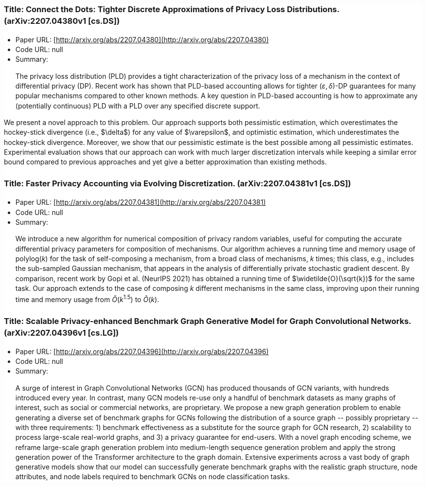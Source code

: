 ### Title: Connect the Dots: Tighter Discrete Approximations of Privacy Loss Distributions. (arXiv:2207.04380v1 [cs.DS])
* Paper URL: [http://arxiv.org/abs/2207.04380](http://arxiv.org/abs/2207.04380)
* Code URL: null
* Summary: <p>The privacy loss distribution (PLD) provides a tight characterization of the
privacy loss of a mechanism in the context of differential privacy (DP). Recent
work has shown that PLD-based accounting allows for tighter $(\varepsilon,
\delta)$-DP guarantees for many popular mechanisms compared to other known
methods. A key question in PLD-based accounting is how to approximate any
(potentially continuous) PLD with a PLD over any specified discrete support.
</p>
<p>We present a novel approach to this problem. Our approach supports both
pessimistic estimation, which overestimates the hockey-stick divergence (i.e.,
$\delta$) for any value of $\varepsilon$, and optimistic estimation, which
underestimates the hockey-stick divergence. Moreover, we show that our
pessimistic estimate is the best possible among all pessimistic estimates.
Experimental evaluation shows that our approach can work with much larger
discretization intervals while keeping a similar error bound compared to
previous approaches and yet give a better approximation than existing methods.
</p>

### Title: Faster Privacy Accounting via Evolving Discretization. (arXiv:2207.04381v1 [cs.DS])
* Paper URL: [http://arxiv.org/abs/2207.04381](http://arxiv.org/abs/2207.04381)
* Code URL: null
* Summary: <p>We introduce a new algorithm for numerical composition of privacy random
variables, useful for computing the accurate differential privacy parameters
for composition of mechanisms. Our algorithm achieves a running time and memory
usage of $\mathrm{polylog}(k)$ for the task of self-composing a mechanism, from
a broad class of mechanisms, $k$ times; this class, e.g., includes the
sub-sampled Gaussian mechanism, that appears in the analysis of differentially
private stochastic gradient descent. By comparison, recent work by Gopi et al.
(NeurIPS 2021) has obtained a running time of $\widetilde{O}(\sqrt{k})$ for the
same task. Our approach extends to the case of composing $k$ different
mechanisms in the same class, improving upon their running time and memory
usage from $\widetilde{O}(k^{1.5})$ to $\widetilde{O}(k)$.
</p>

### Title: Scalable Privacy-enhanced Benchmark Graph Generative Model for Graph Convolutional Networks. (arXiv:2207.04396v1 [cs.LG])
* Paper URL: [http://arxiv.org/abs/2207.04396](http://arxiv.org/abs/2207.04396)
* Code URL: null
* Summary: <p>A surge of interest in Graph Convolutional Networks (GCN) has produced
thousands of GCN variants, with hundreds introduced every year. In contrast,
many GCN models re-use only a handful of benchmark datasets as many graphs of
interest, such as social or commercial networks, are proprietary. We propose a
new graph generation problem to enable generating a diverse set of benchmark
graphs for GCNs following the distribution of a source graph -- possibly
proprietary -- with three requirements: 1) benchmark effectiveness as a
substitute for the source graph for GCN research, 2) scalability to process
large-scale real-world graphs, and 3) a privacy guarantee for end-users. With a
novel graph encoding scheme, we reframe large-scale graph generation problem
into medium-length sequence generation problem and apply the strong generation
power of the Transformer architecture to the graph domain. Extensive
experiments across a vast body of graph generative models show that our model
can successfully generate benchmark graphs with the realistic graph structure,
node attributes, and node labels required to benchmark GCNs on node
classification tasks.
</p>
